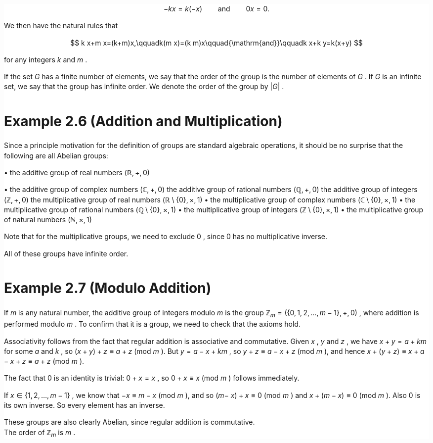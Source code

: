 $$
-k x=k(-x)\qquad{\mathrm{and}}\qquad0x=0.
$$  

We then have the natural rules that  

$$
k x+m x=(k+m)x,\qquadk(m x)=(k m)x\qquad{\mathrm{and}}\qquadk x+k y=k(x+y)
$$  

for any integers $k$ and $m$ .  

If the set $G$ has a finite number of elements, we say that the order of the group is the number of elements of $G$ . If $G$ is an infinite set, we say that the group has infinite order. We denote the order of the group by $|G|$ .  

# Example 2.6 (Addition and Multiplication)  

Since a principle motivation for the definition of groups are standard algebraic operations, it should be no surprise that the following are all Abelian groups:  

• the additive group of real numbers $(\mathbb{R},+,0)$  

• the additive group of complex numbers $(\mathbb{C},+,0)$ the additive group of rational numbers $(\mathbb{Q},+,0)$ the additive group of integers $(\mathbb{Z},+,0)$ the multiplicative group of real numbers $(\mathbb{R}\setminus\{0\},\times,1)$ • the multiplicative group of complex numbers $(\mathbb{C}\setminus\{0\},\times,1)$ • the multiplicative group of rational numbers $(\mathbb{Q}\setminus\{0\},\times,1)$ • the multiplicative group of integers $(\mathbb{Z}\setminus\{0\},\times,1)$ • the multiplicative group of natural numbers $(\mathbb{N},\times,1)$  

Note that for the multiplicative groups, we need to exclude $0$ , since $0$ has no multiplicative inverse.  

All of these groups have infinite order.  

# Example 2.7 (Modulo Addition)  

If $m$ is any natural number, the additive group of integers modulo $m$ is the group $\mathbb{Z}_{m}=(\{0,1,2,\ldots,m-1\},+,0)$ , where addition is performed modulo $m$ . To confirm that it is a group, we need to check that the axioms hold.  

Associativity follows from the fact that regular addition is associative and commutative. Given $x$ , $y$ and $z$ , we have $x+y=a+k m$ for some $a$ and $k$ , so $(x+y)+z\equiv a+z$ (mod $m$ ). But $y=a-x+k m$ , so $y+z\equiv a-x+z$ (mod $m$ ), and hence $x+(y+z)\equiv x+a-x+z\equiv a+z$ (mod $m$ ).  

The fact that $0$ is an identity is trivial: $0+x=x$ , so $0+x\equiv x$ (mod $m$ ) follows immediately.  

If $x\in\{1,2,\ldots,m-1\}$ , we know that $-x\equiv m-x$ (mod $m$ ), and so $(m-$ $x)+x\equiv0$ (mod $m$ ) and $x+(m-x)\equiv0$ (mod $m$ ). Also $0$ is its own inverse. So every element has an inverse.  

These groups are also clearly Abelian, since regular addition is commutative.   
The order of $\mathbb{Z}_{m}$ is $m$ .  
